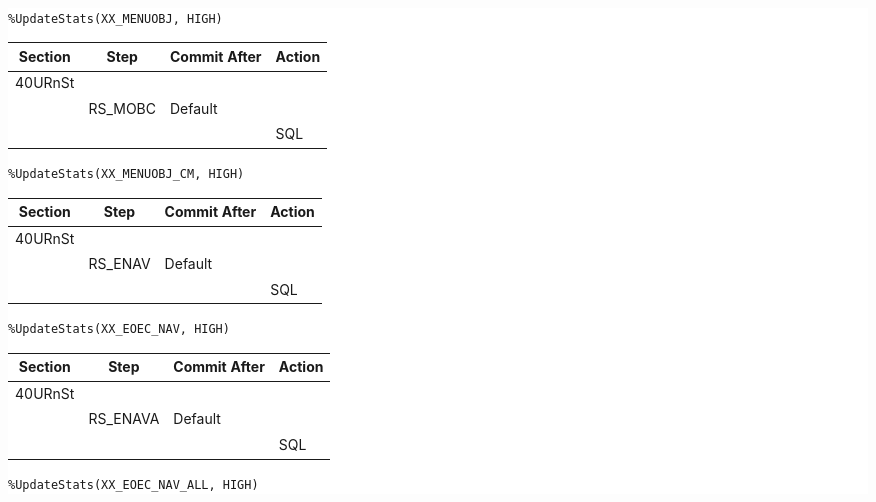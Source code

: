 ``` SQL
%UpdateStats(XX_MENUOBJ, HIGH)
```

| Section     | Step     | Commit After | Action       |  
| ----------- | -------- | ------------ | ------------ | 
| 40URnSt     |
|             | RS_MOBC  | Default      |              |                     
|             |          |              | SQL          | 

``` SQL
%UpdateStats(XX_MENUOBJ_CM, HIGH)
```

| Section     | Step     | Commit After | Action       |  
| ----------- | -------- | ------------ | ------------ | 
| 40URnSt     |
|             | RS_ENAV  | Default      |              |                     
|             |          |              | SQL          | 

``` SQL
%UpdateStats(XX_EOEC_NAV, HIGH)
```

| Section     | Step     | Commit After | Action       |  
| ----------- | -------- | ------------ | ------------ | 
| 40URnSt     |
|             | RS_ENAVA | Default      |              |                     
|             |          |              | SQL          | 

``` SQL
%UpdateStats(XX_EOEC_NAV_ALL, HIGH)
```


